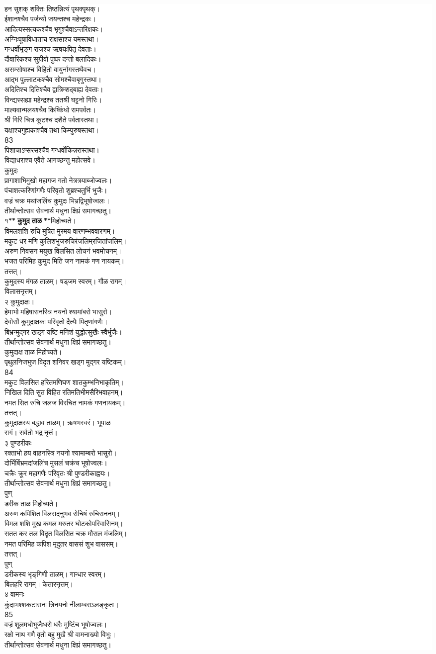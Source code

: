 हन सुशक्‌ शक्तिः तिष्ठन्नित्यं पृथक्पृथक्‌।  
ईशानश्चैव पर्जन्यो जयन्तश्च महेन्द्रकः।  
आदित्यस्सत्यकश्चैव भृगुश्चैवाऽन्तरिक्षकः।  
अग्निःपूषाविधाताच राक्षसाश्च यमस्तथा।  
गन्धर्वोभृङ्‌ग राजश्च ऋषयःपितृ देवताः।  
दौवारिकश्च सुग्रीवो पुष्फ दन्तो बलादिकः।  
असम्सोषाश्च विहितो वायुर्नागस्तथैवच।  
आद्भ पुल्लाटकश्चैव सोमश्चैवाबृगुस्तथा।  
अदितिश्च दितिश्चैव द्वात्रिम्शद्बाह्य देवताः।  
विन्द्यस्सह्या महेन्द्रश्च ततश्री घट्टनो गिरिः।  
माल्यवान्मलयश्चैव किष्किंधो रामपर्वतः।  
श्री गिरि चित्र कूटश्च दशैते पर्वतास्तथा।  
यक्षाश्चगुह्यकाश्चैव तथा किम्पुरुषस्तथा।  
83  
पिशाचाऽप्सरसश्चैव गन्धर्वोकिन्नरास्तथा।  
विद्याधराश्च एवैते आगच्छन्तु महोत्सवे।  
कुमुदः  
प्रागाशाभिमुखो महागज गतो नेत्रत्रयाब्जोज्वलः।  
पंचाशत्करिणांगणैः परिवृतो शुब्रश्चतुर्भि भुजैः।  
वज्रं चक्र मथांजलिंच कुमुदः भिभ्रद्विभूषोज्वलः।  
तीर्थान्तोत्सव सेवनार्थ मधुना क्षिप्रं समागच्छतु।  
१** **कुमुद** **ताळ** **मिहोच्यते।  
विमलशशि रुचि मुषित मुरमय वारणम्भववारणम्‌।  
मकुट धर मणि कुलिशभुजरुचिरंजलिम्‌रजितांजलिम्‌।  
अरुण निवसन मयुख विलसित लोचनं भवमोचनम्‌।  
भजत परिमिह कुमुद मिति जन नामकं गण नायकम्‌।  
तत्तत्‌।  
कुमुदस्य मंगळ ताळम्‌। षड्‌जम स्वरम्‌। गौळ रागम्‌।  
विलासनृत्तम्‌।  
२ कुमुदाक्षः।  
हेमाभो महिषासनस्त्रि नयनो श्यामांबरो भासुरो।  
देवोसौ कुमुदाक्षकः परिवृतो दैत्यैः पितृणांगणैः।  
बिभ्रन्मुद्गर खड्‌ग यष्टि मनिशं युद्धोत्सुखैः स्वैर्भुजैः।  
तीर्थान्तोत्सव सेवनार्थ मधुना क्षिप्रं समागच्छतु।  
कुमुदाक्ष ताळ मिहोच्यते।  
पृथुलनिजभुज विदृत शनिवर खड्‌ग मुद्गर यष्टिकम्‌।  
84  
मकुट विलसित हरितमणिघण शातकुम्भनिभाकृतिम्‌।  
निखिल दिति सुत विहित रतिमतिभीमसैरिभवाहनम्‌।  
नमत सित रुचि जलज विरचित नामकं गणनायकम्‌।  
तत्तत्‌।  
कुमुदाक्षस्य बद्धाव ताळम्‌। ऋषभस्वरं। भूपाळ  
रागं। सर्वतो भद्र नृत्तं।  
३ पुण्डरीकः  
रक्ताभो हय वाहनस्त्रि नयनो श्यामाम्बरो भासुरो।  
दोर्भिर्बिभ्रमदांजलिंच मुसलं चक्रंच भूषोज्वलः।  
चक्रैः क्रूर महागणैः परिवृतः श्री पुण्डरीकाह्वयः।  
तीर्थान्तोत्सव सेवनार्थ मधुना क्षिप्रं समागच्छतु।  
पुण्  
डरीक ताळ मिहोच्यते।  
अरुण कपिशित विलसदनुभव रोचिषं रुचिराननम्‌।  
विमल शशि मुख कमल मरुतर घोटकोपरिवासिनम्‌।  
सतत कर तल विदृत विलसित चक्र मौसल मंजलिम्‌।  
नमत परिमिह कपिश मृदुतर वाससं शुभ वाससम्‌।  
तत्तत्‌।  
पुण्  
डरीकस्य भृङ्‌गिणी ताळम्‌। गान्धार स्वरम्‌।  
बिलहरि रागम्‌। केतारनृत्तम्‌।  
४ वामनः  
कुंदाभश्शकटासनः त्रिनयनो नीलाम्बराऽलङ्‌कृतः।  
85  
वज्रं शूलमधोभुजैःधरो धरैः मुष्टिंच भूषोज्वलः।  
रक्षो नाथ गणै वृतो बहु मुखै श्री वामनाख्यो विभुः।  
तीर्थान्तोत्सव सेवनार्थ मधुना क्षिप्रं समागच्छतु।  